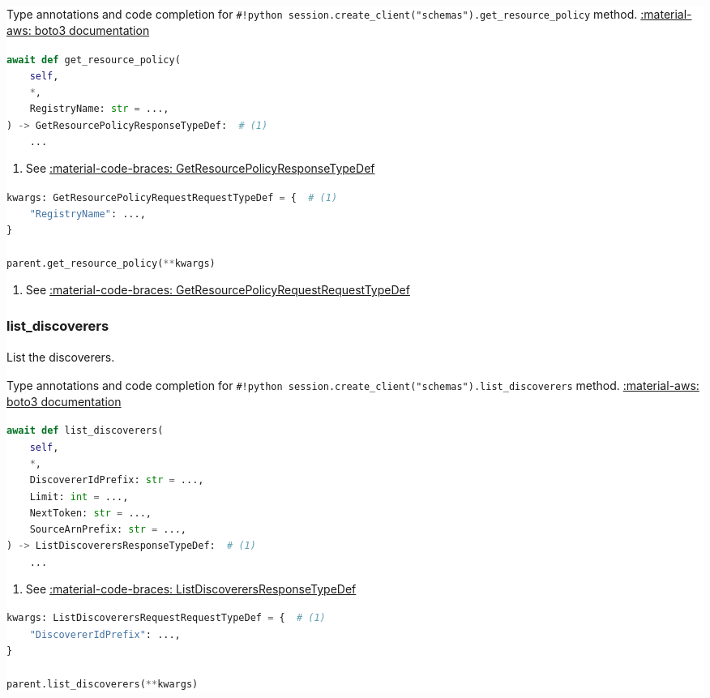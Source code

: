 Type annotations and code completion for `#!python session.create_client("schemas").get_resource_policy` method.
[:material-aws: boto3 documentation](https://boto3.amazonaws.com/v1/documentation/api/latest/reference/services/schemas.html#Schemas.Client.get_resource_policy)

```python title="Method definition"
await def get_resource_policy(
    self,
    *,
    RegistryName: str = ...,
) -> GetResourcePolicyResponseTypeDef:  # (1)
    ...
```

1. See [:material-code-braces: GetResourcePolicyResponseTypeDef](./type_defs.md#getresourcepolicyresponsetypedef) 


```python title="Usage example with kwargs"
kwargs: GetResourcePolicyRequestRequestTypeDef = {  # (1)
    "RegistryName": ...,
}

parent.get_resource_policy(**kwargs)
```

1. See [:material-code-braces: GetResourcePolicyRequestRequestTypeDef](./type_defs.md#getresourcepolicyrequestrequesttypedef) 

### list\_discoverers

List the discoverers.

Type annotations and code completion for `#!python session.create_client("schemas").list_discoverers` method.
[:material-aws: boto3 documentation](https://boto3.amazonaws.com/v1/documentation/api/latest/reference/services/schemas.html#Schemas.Client.list_discoverers)

```python title="Method definition"
await def list_discoverers(
    self,
    *,
    DiscovererIdPrefix: str = ...,
    Limit: int = ...,
    NextToken: str = ...,
    SourceArnPrefix: str = ...,
) -> ListDiscoverersResponseTypeDef:  # (1)
    ...
```

1. See [:material-code-braces: ListDiscoverersResponseTypeDef](./type_defs.md#listdiscoverersresponsetypedef) 


```python title="Usage example with kwargs"
kwargs: ListDiscoverersRequestRequestTypeDef = {  # (1)
    "DiscovererIdPrefix": ...,
}

parent.list_discoverers(**kwargs)
```
